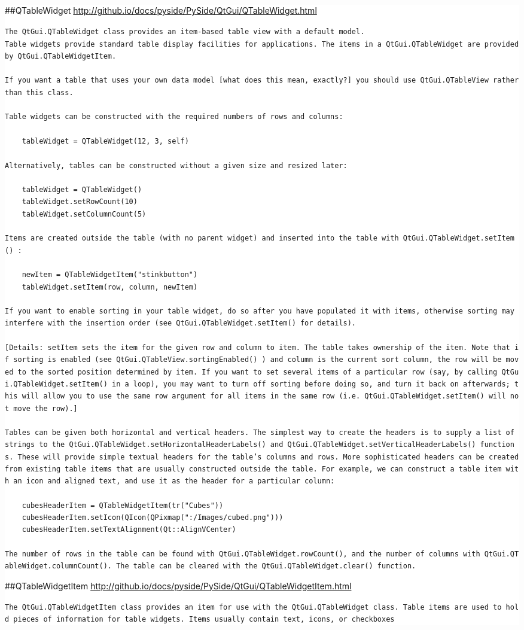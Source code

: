 ##QTableWidget
http://github.io/docs/pyside/PySide/QtGui/QTableWidget.html

    The QtGui.QTableWidget class provides an item-based table view with a default model.
    Table widgets provide standard table display facilities for applications. The items in a QtGui.QTableWidget are provided by QtGui.QTableWidgetItem.

    If you want a table that uses your own data model [what does this mean, exactly?] you should use QtGui.QTableView rather than this class.

    Table widgets can be constructed with the required numbers of rows and columns:

        tableWidget = QTableWidget(12, 3, self)

    Alternatively, tables can be constructed without a given size and resized later:

        tableWidget = QTableWidget()
        tableWidget.setRowCount(10)
        tableWidget.setColumnCount(5)

    Items are created outside the table (with no parent widget) and inserted into the table with QtGui.QTableWidget.setItem() :

        newItem = QTableWidgetItem("stinkbutton")
        tableWidget.setItem(row, column, newItem)

    If you want to enable sorting in your table widget, do so after you have populated it with items, otherwise sorting may interfere with the insertion order (see QtGui.QTableWidget.setItem() for details). 

    [Details: setItem sets the item for the given row and column to item. The table takes ownership of the item. Note that if sorting is enabled (see QtGui.QTableView.sortingEnabled() ) and column is the current sort column, the row will be moved to the sorted position determined by item. If you want to set several items of a particular row (say, by calling QtGui.QTableWidget.setItem() in a loop), you may want to turn off sorting before doing so, and turn it back on afterwards; this will allow you to use the same row argument for all items in the same row (i.e. QtGui.QTableWidget.setItem() will not move the row).]

    Tables can be given both horizontal and vertical headers. The simplest way to create the headers is to supply a list of strings to the QtGui.QTableWidget.setHorizontalHeaderLabels() and QtGui.QTableWidget.setVerticalHeaderLabels() functions. These will provide simple textual headers for the table’s columns and rows. More sophisticated headers can be created from existing table items that are usually constructed outside the table. For example, we can construct a table item with an icon and aligned text, and use it as the header for a particular column:

        cubesHeaderItem = QTableWidgetItem(tr("Cubes"))
        cubesHeaderItem.setIcon(QIcon(QPixmap(":/Images/cubed.png")))
        cubesHeaderItem.setTextAlignment(Qt::AlignVCenter)

    The number of rows in the table can be found with QtGui.QTableWidget.rowCount(), and the number of columns with QtGui.QTableWidget.columnCount(). The table can be cleared with the QtGui.QTableWidget.clear() function.


##QTableWidgetItem
http://github.io/docs/pyside/PySide/QtGui/QTableWidgetItem.html

    The QtGui.QTableWidgetItem class provides an item for use with the QtGui.QTableWidget class. Table items are used to hold pieces of information for table widgets. Items usually contain text, icons, or checkboxes
